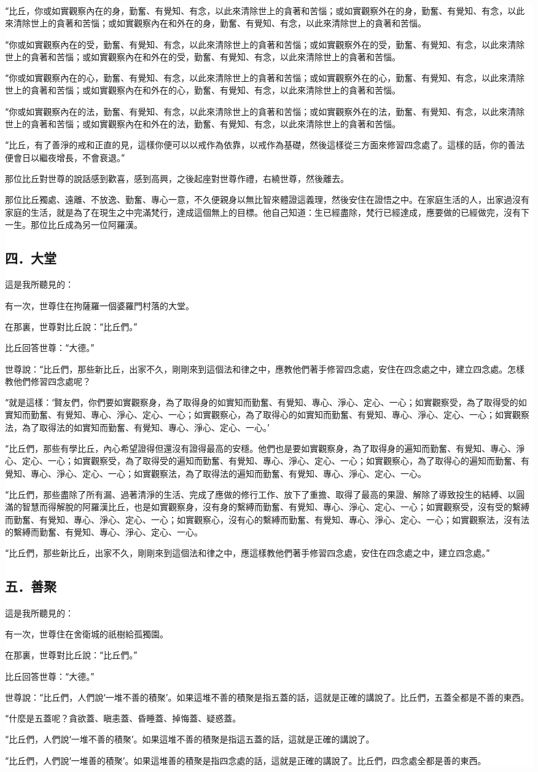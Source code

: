 “比丘，你或如實觀察內在的身，勤奮、有覺知、有念，以此來清除世上的貪著和苦惱；或如實觀察外在的身，勤奮、有覺知、有念，以此來清除世上的貪著和苦惱；或如實觀察內在和外在的身，勤奮、有覺知、有念，以此來清除世上的貪著和苦惱。

“你或如實觀察內在的受，勤奮、有覺知、有念，以此來清除世上的貪著和苦惱；或如實觀察外在的受，勤奮、有覺知、有念，以此來清除世上的貪著和苦惱；或如實觀察內在和外在的受，勤奮、有覺知、有念，以此來清除世上的貪著和苦惱。

“你或如實觀察內在的心，勤奮、有覺知、有念，以此來清除世上的貪著和苦惱；或如實觀察外在的心，勤奮、有覺知、有念，以此來清除世上的貪著和苦惱；或如實觀察內在和外在的心，勤奮、有覺知、有念，以此來清除世上的貪著和苦惱。

“你或如實觀察內在的法，勤奮、有覺知、有念，以此來清除世上的貪著和苦惱；或如實觀察外在的法，勤奮、有覺知、有念，以此來清除世上的貪著和苦惱；或如實觀察內在和外在的法，勤奮、有覺知、有念，以此來清除世上的貪著和苦惱。

“比丘，有了善淨的戒和正直的見，這樣你便可以以戒作為依靠，以戒作為基礎，然後這樣從三方面來修習四念處了。這樣的話，你的善法便會日以繼夜增長，不會衰退。”

那位比丘對世尊的說話感到歡喜，感到高興，之後起座對世尊作禮，右繞世尊，然後離去。

那位比丘獨處、遠離、不放逸、勤奮、專心一意，不久便親身以無比智來體證這義理，然後安住在證悟之中。在家庭生活的人，出家過沒有家庭的生活，就是為了在現生之中完滿梵行，達成這個無上的目標。他自己知道：生已經盡除，梵行已經達成，應要做的已經做完，沒有下一生。那位比丘成為另一位阿羅漢。

## 四．大堂

這是我所聽見的：

有一次，世尊住在拘薩羅一個婆羅門村落的大堂。

在那裏，世尊對比丘說：“比丘們。”

比丘回答世尊：“大德。”

世尊說：“比丘們，那些新比丘，出家不久，剛剛來到這個法和律之中，應教他們著手修習四念處，安住在四念處之中，建立四念處。怎樣教他們修習四念處呢？

“就是這樣：‘賢友們，你們要如實觀察身，為了取得身的如實知而勤奮、有覺知、專心、淨心、定心、一心；如實觀察受，為了取得受的如實知而勤奮、有覺知、專心、淨心、定心、一心；如實觀察心，為了取得心的如實知而勤奮、有覺知、專心、淨心、定心、一心；如實觀察法，為了取得法的如實知而勤奮、有覺知、專心、淨心、定心、一心。’

“比丘們，那些有學比丘，內心希望證得但還沒有證得最高的安穩。他們也是要如實觀察身，為了取得身的遍知而勤奮、有覺知、專心、淨心、定心、一心；如實觀察受，為了取得受的遍知而勤奮、有覺知、專心、淨心、定心、一心；如實觀察心，為了取得心的遍知而勤奮、有覺知、專心、淨心、定心、一心；如實觀察法，為了取得法的遍知而勤奮、有覺知、專心、淨心、定心、一心。

“比丘們，那些盡除了所有漏、過著清淨的生活、完成了應做的修行工作、放下了重擔、取得了最高的果證、解除了導致投生的結縛、以圓滿的智慧而得解脫的阿羅漢比丘，也是如實觀察身，沒有身的繫縛而勤奮、有覺知、專心、淨心、定心、一心；如實觀察受，沒有受的繫縛而勤奮、有覺知、專心、淨心、定心、一心；如實觀察心，沒有心的繫縛而勤奮、有覺知、專心、淨心、定心、一心；如實觀察法，沒有法的繫縛而勤奮、有覺知、專心、淨心、定心、一心。

“比丘們，那些新比丘，出家不久，剛剛來到這個法和律之中，應這樣教他們著手修習四念處，安住在四念處之中，建立四念處。”

## 五．善聚

這是我所聽見的：

有一次，世尊住在舍衛城的祇樹給孤獨園。

在那裏，世尊對比丘說：“比丘們。”

比丘回答世尊：“大德。”

世尊說：“比丘們，人們說‘一堆不善的積聚’。如果這堆不善的積聚是指五蓋的話，這就是正確的講說了。比丘們，五蓋全都是不善的東西。

“什麼是五蓋呢？貪欲蓋、瞋恚蓋、昏睡蓋、掉悔蓋、疑惑蓋。

“比丘們，人們說‘一堆不善的積聚’。如果這堆不善的積聚是指這五蓋的話，這就是正確的講說了。

“比丘們，人們說‘一堆善的積聚’。如果這堆善的積聚是指四念處的話，這就是正確的講說了。比丘們，四念處全都是善的東西。
